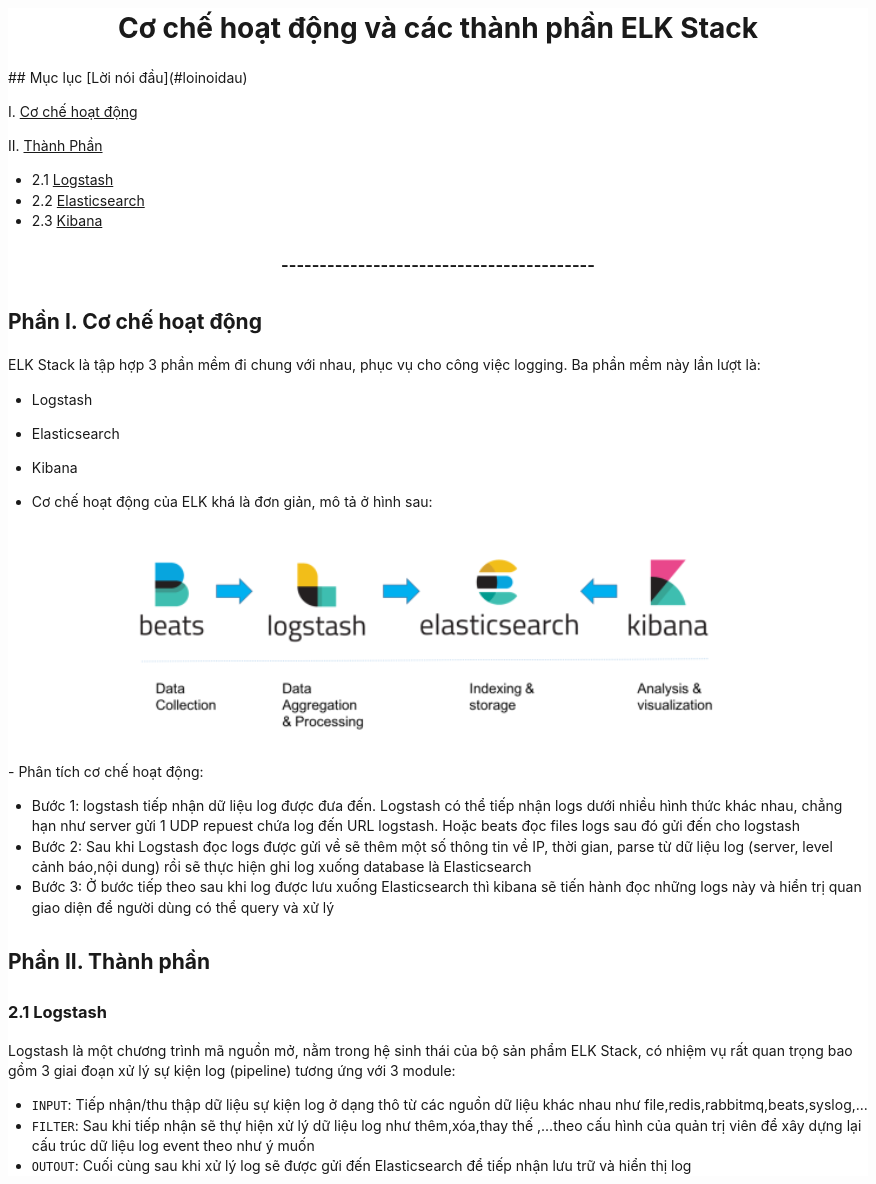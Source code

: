 <h1 align="center">Cơ chế hoạt động và các thành phần ELK Stack</h1>
## Mục lục
[Lời nói đầu](#loinoidau)

I.  [Cơ chế hoạt động](#coche)

II. [Thành Phần](#thanhphan)

- 2.1 [Logstash](#Logstash)
- 2.2 [Elasticsearch](#Elasticsearch)
- 2.3 [Kibana](#Kibana)
  
<h3 align="center">-----------------------------------------</h3>

## Phần I. <a name="coche"></a>Cơ chế hoạt động

ELK Stack là tập hợp 3 phần mềm đi chung với nhau, phục vụ cho công việc logging. Ba phần mềm này lần lượt là:
  - Logstash
  - Elasticsearch
  - Kibana

- Cơ chế hoạt động của ELK khá là đơn giản, mô tả ở hình sau:
<h3 align="center"><img src="../../../../ELK-Stack/03-Images/dosc/1.png"></h3>
- Phân tích cơ chế hoạt động:

  - Bước 1: logstash tiếp nhận dữ liệu log được đưa đến. Logstash có thể tiếp nhận logs dưới nhiều hình thức khác nhau, chẳng hạn như server gửi 1 UDP repuest chứa log đến URL logstash. Hoặc beats đọc files logs sau đó gửi đến cho logstash
  - Bước 2: Sau khi Logstash đọc logs được gửi về sẽ thêm một số thông tin về IP, thời gian, parse từ dữ liệu log (server, level cảnh báo,nội dung) rồi sẽ thực hiện ghi log xuống database là Elasticsearch
  - Bước 3: Ở bước tiếp theo sau khi log được lưu xuống Elasticsearch thì kibana sẽ tiến hành đọc những logs này và hiển trị quan giao diện để người dùng có thể query và xử lý 

## Phần II. <a name="thanhphan"></a>Thành phần

### 2.1 <a name="Logstash"></a>Logstash

Logstash là một chương trình mã nguồn mở, nằm trong hệ sinh thái của bộ sản phẩm ELK Stack, có nhiệm vụ rất quan trọng bao gồm 3 giai đoạn xử lý sự kiện log (pipeline) tương ứng với 3 module:
- `INPUT`: Tiếp nhận/thu thập dữ liệu sự kiện log ở dạng thô từ các nguồn dữ liệu khác nhau như file,redis,rabbitmq,beats,syslog,...
- `FILTER`: Sau khi tiếp nhận sẽ thự hiện xử lý dữ liệu log như thêm,xóa,thay thế ,...theo cấu hình của quản trị viên để xây dựng lại cấu trúc dữ liệu log event theo như ý muốn
- `OUTOUT`: Cuối cùng sau khi xử lý log sẽ được gửi đến Elasticsearch để tiếp nhận lưu trữ và hiển thị log
